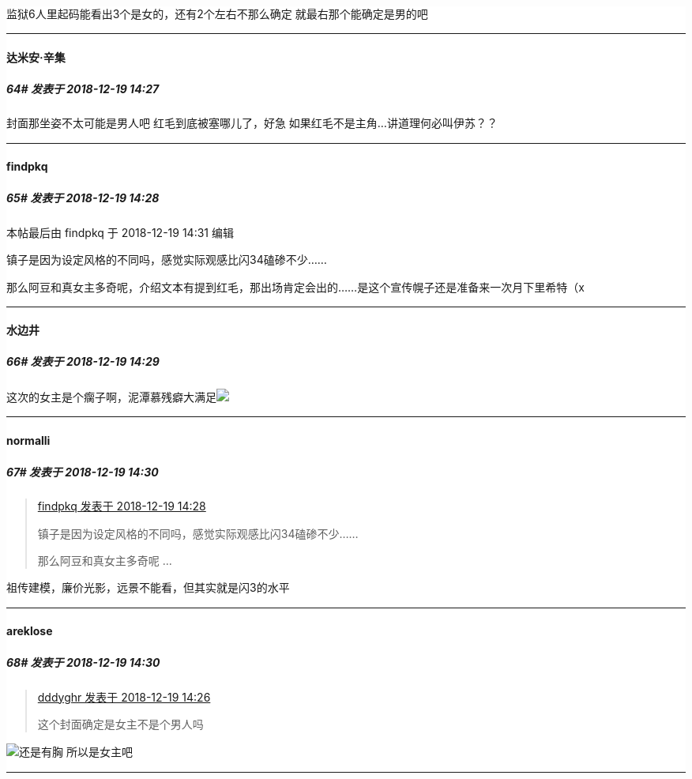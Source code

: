 监狱6人里起码能看出3个是女的，还有2个左右不那么确定</blockquote>
就最右那个能确定是男的吧

*****

####  达米安·辛集  
##### 64#       发表于 2018-12-19 14:27

封面那坐姿不太可能是男人吧
红毛到底被塞哪儿了，好急
如果红毛不是主角…讲道理何必叫伊苏？？

*****

####  findpkq  
##### 65#       发表于 2018-12-19 14:28

 本帖最后由 findpkq 于 2018-12-19 14:31 编辑 

镇子是因为设定风格的不同吗，感觉实际观感比闪34磕碜不少……

那么阿豆和真女主多奇呢，介绍文本有提到红毛，那出场肯定会出的……是这个宣传幌子还是准备来一次月下里希特（x

*****

####  水边井  
##### 66#       发表于 2018-12-19 14:29

这次的女主是个瘸子啊，泥潭慕残癖大满足<img src="https://static.saraba1st.com/image/smiley/face2017/037.png" referrerpolicy="no-referrer">

*****

####  normalli  
##### 67#       发表于 2018-12-19 14:30

<blockquote><a href="httphttps://bbs.saraba1st.com/2b/forum.php?mod=redirect&amp;goto=findpost&amp;pid=41994608&amp;ptid=1798614" target="_blank">findpkq 发表于 2018-12-19 14:28</a>

镇子是因为设定风格的不同吗，感觉实际观感比闪34磕碜不少……

那么阿豆和真女主多奇呢 ...</blockquote>
祖传建模，廉价光影，远景不能看，但其实就是闪3的水平

*****

####  areklose  
##### 68#       发表于 2018-12-19 14:30

<blockquote><a href="httphttps://bbs.saraba1st.com/2b/forum.php?mod=redirect&amp;goto=findpost&amp;pid=41994576&amp;ptid=1798614" target="_blank">dddyghr 发表于 2018-12-19 14:26</a>

这个封面确定是女主不是个男人吗</blockquote>
<img src="https://static.saraba1st.com/image/smiley/face2017/119.png" referrerpolicy="no-referrer">还是有胸 所以是女主吧

*****
